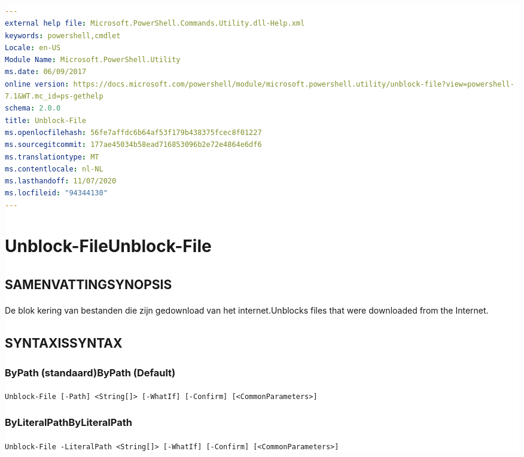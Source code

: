 ```yaml
---
external help file: Microsoft.PowerShell.Commands.Utility.dll-Help.xml
keywords: powershell,cmdlet
Locale: en-US
Module Name: Microsoft.PowerShell.Utility
ms.date: 06/09/2017
online version: https://docs.microsoft.com/powershell/module/microsoft.powershell.utility/unblock-file?view=powershell-7.1&WT.mc_id=ps-gethelp
schema: 2.0.0
title: Unblock-File
ms.openlocfilehash: 56fe7affdc6b64af53f179b438375fcec8f01227
ms.sourcegitcommit: 177ae45034b58ead716853096b2e72e4864e6df6
ms.translationtype: MT
ms.contentlocale: nl-NL
ms.lasthandoff: 11/07/2020
ms.locfileid: "94344130"
---
```

# <span data-ttu-id="ba8b7-103">Unblock-File</span><span class="sxs-lookup"><span data-stu-id="ba8b7-103">Unblock-File</span></span>

## <span data-ttu-id="ba8b7-104">SAMENVATTING</span><span class="sxs-lookup"><span data-stu-id="ba8b7-104">SYNOPSIS</span></span>
<span data-ttu-id="ba8b7-105">De blok kering van bestanden die zijn gedownload van het internet.</span><span class="sxs-lookup"><span data-stu-id="ba8b7-105">Unblocks files that were downloaded from the Internet.</span></span>

## <span data-ttu-id="ba8b7-106">SYNTAXIS</span><span class="sxs-lookup"><span data-stu-id="ba8b7-106">SYNTAX</span></span>

### <span data-ttu-id="ba8b7-107">ByPath (standaard)</span><span class="sxs-lookup"><span data-stu-id="ba8b7-107">ByPath (Default)</span></span>

```
Unblock-File [-Path] <String[]> [-WhatIf] [-Confirm] [<CommonParameters>]
```

### <span data-ttu-id="ba8b7-108">ByLiteralPath</span><span class="sxs-lookup"><span data-stu-id="ba8b7-108">ByLiteralPath</span></span>

```
Unblock-File -LiteralPath <String[]> [-WhatIf] [-Confirm] [<CommonParameters>]
```
